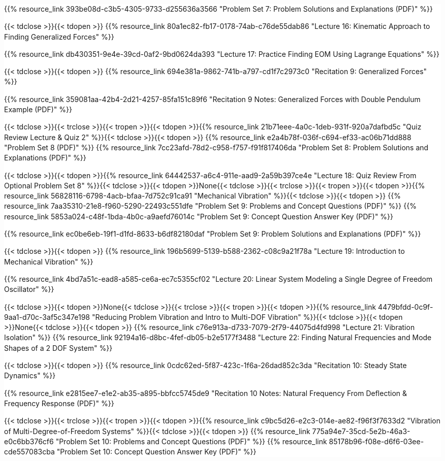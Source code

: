 {{% resource_link 393be08d-c3b5-4305-9733-d255636a3566 "Problem Set 7: Problem Solutions and Explanations (PDF)" %}}

{{< tdclose >}}{{< tdopen >}}
{{% resource_link 80a1ec82-fb17-0178-74ab-c76de55dab86 "Lecture 16: Kinematic Approach to Finding Generalized Forces" %}}

{{% resource_link db430351-9e4e-39cd-0af2-9bd0624da393 "Lecture 17: Practice Finding EOM Using Lagrange Equations" %}}

{{< tdclose >}}{{< tdopen >}}
{{% resource_link 694e381a-9862-741b-a797-cd1f7c2973c0 "Recitation 9: Generalized Forces" %}}

{{% resource_link 359081aa-42b4-2d21-4257-85fa151c89f6 "Recitation 9 Notes: Generalized Forces with Double Pendulum Example (PDF)" %}}

{{< tdclose >}}{{< trclose >}}{{< tropen >}}{{< tdopen >}}{{% resource_link 21b71eee-4a0c-1deb-931f-920a7dafbd5c "Quiz Review Lecture & Quiz 2" %}}{{< tdclose >}}{{< tdopen >}}
{{% resource_link e2a4b78f-036f-c694-ef33-ac06b71dd888 "Problem Set 8 (PDF)" %}}
{{% resource_link 7cc23afd-78d2-c958-f757-f91f817406da "Problem Set 8: Problem Solutions and Explanations (PDF)" %}}

{{< tdclose >}}{{< tdopen >}}{{% resource_link 64442537-a6c4-911e-aad9-2a59b397ce4e "Lecture 18: Quiz Review From Optional Problem Set 8" %}}{{< tdclose >}}{{< tdopen >}}None{{< tdclose >}}{{< trclose >}}{{< tropen >}}{{< tdopen >}}{{% resource_link 56828116-6798-4acb-bfaa-7d752c91ca91 "Mechanical Vibration" %}}{{< tdclose >}}{{< tdopen >}}
{{% resource_link 7aa35310-21e8-f960-5290-22493c551dfe "Problem Set 9: Problems and Concept Questions (PDF)" %}}
{{% resource_link 5853a024-c48f-1bda-4b0c-a9aefd76014c "Problem Set 9: Concept Question Answer Key (PDF)" %}}

{{% resource_link ec0be6eb-19f1-d1fd-8633-b6df82180daf "Problem Set 9: Problem Solutions and Explanations (PDF)" %}}

{{< tdclose >}}{{< tdopen >}}
{{% resource_link 196b5699-5139-b588-2362-c08c9a21f78a "Lecture 19: Introduction to Mechanical Vibration" %}}

{{% resource_link 4bd7a51c-ead8-a585-ce6a-ec7c5355cf02 "Lecture 20: Linear System Modeling a Single Degree of Freedom Oscillator" %}}

{{< tdclose >}}{{< tdopen >}}None{{< tdclose >}}{{< trclose >}}{{< tropen >}}{{< tdopen >}}{{% resource_link 4479bfdd-0c9f-9aa1-d70c-3af5c347e198 "Reducing Problem Vibration and Intro to Multi-DOF Vibration" %}}{{< tdclose >}}{{< tdopen >}}None{{< tdclose >}}{{< tdopen >}}
{{% resource_link c76e913a-d733-7079-2f79-44075d4fd998 "Lecture 21: Vibration Isolation" %}}
{{% resource_link 92194a16-d8bc-4fef-db05-b2e5177f3488 "Lecture 22: Finding Natural Frequencies and Mode Shapes of a 2 DOF System" %}}

{{< tdclose >}}{{< tdopen >}}
{{% resource_link 0cdc62ed-5f87-423c-1f6a-26dad852c3da "Recitation 10: Steady State Dynamics" %}}

{{% resource_link e2815ee7-e1e2-ab35-a895-bbfcc5745de9 "Recitation 10 Notes: Natural Frequency From Deflection & Frequency Response (PDF)" %}}

{{< tdclose >}}{{< trclose >}}{{< tropen >}}{{< tdopen >}}{{% resource_link c9bc5d26-e2c3-014e-ae82-f96f3f7633d2 "Vibration of Multi-Degree-of-Freedom Systems" %}}{{< tdclose >}}{{< tdopen >}}
{{% resource_link 775a94e7-35cd-5e2b-46a3-e0c6bb376cf6 "Problem Set 10: Problems and Concept Questions (PDF)" %}}
{{% resource_link 85178b96-f08e-d6f6-03ee-cde557083cba "Problem Set 10: Concept Question Answer Key (PDF)" %}}
